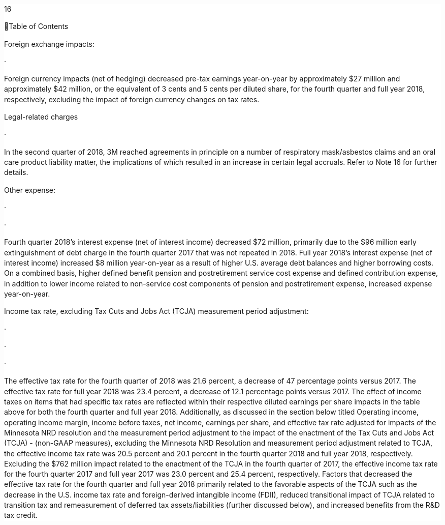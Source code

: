 16

Table of Contents

Foreign exchange impacts:

·

Foreign currency impacts (net of hedging) decreased pre-tax earnings year-on-year by approximately $27 million and approximately $42 million,
or the equivalent of 3 cents and 5 cents per diluted share, for the fourth quarter and full year 2018, respectively, excluding the impact of foreign
currency changes on tax rates.

Legal-related charges

·

In the second quarter of 2018, 3M reached agreements in principle on a number of respiratory mask/asbestos claims and an oral care product
liability matter, the implications of which resulted in an increase in certain legal accruals. Refer to Note 16 for further details.

Other expense:

·

·

Fourth quarter 2018’s interest expense (net of interest income) decreased $72 million, primarily due to the $96 million early extinguishment of
debt charge in the fourth quarter 2017 that was not repeated in 2018. Full year 2018’s interest expense (net of interest income) increased $8
million year-on-year as a result of higher U.S. average debt balances and higher borrowing costs.
On a combined basis, higher defined benefit pension and postretirement service cost expense and defined contribution expense, in addition to
lower income related to non-service cost components of pension and postretirement expense, increased expense year-on-year.

Income tax rate, excluding Tax Cuts and Jobs Act (TCJA) measurement period adjustment:

·

·

·

The effective tax rate for the fourth quarter of 2018 was 21.6 percent, a decrease of 47 percentage points versus 2017. The effective tax rate for
full year 2018 was 23.4 percent, a decrease of 12.1 percentage points versus 2017.
The effect of income taxes on items that had specific tax rates are reflected within their respective diluted earnings per share impacts in the table
above for both the fourth quarter and full year 2018. Additionally, as discussed in the section below titled Operating income, operating income
margin, income before taxes, net income, earnings per share, and effective tax rate adjusted for impacts of the Minnesota NRD resolution and
the measurement period adjustment to the impact of the enactment of the Tax Cuts and Jobs Act (TCJA) - (non-GAAP measures), excluding the
Minnesota NRD Resolution and measurement period adjustment related to TCJA, the effective income tax rate was 20.5 percent and 20.1
percent in the fourth quarter 2018 and full year 2018, respectively. Excluding the $762 million impact related to the enactment of the TCJA in the
fourth quarter of 2017, the effective income tax rate for the fourth quarter 2017 and full year 2017 was 23.0 percent and 25.4 percent,
respectively.
Factors that decreased the effective tax rate for the fourth quarter and full year 2018 primarily related to the favorable aspects of the TCJA such
as the decrease in the U.S. income tax rate and foreign-derived intangible income (FDII), reduced transitional impact of TCJA related to
transition tax and remeasurement of deferred tax assets/liabilities (further discussed below), and increased benefits from the R&D tax credit.